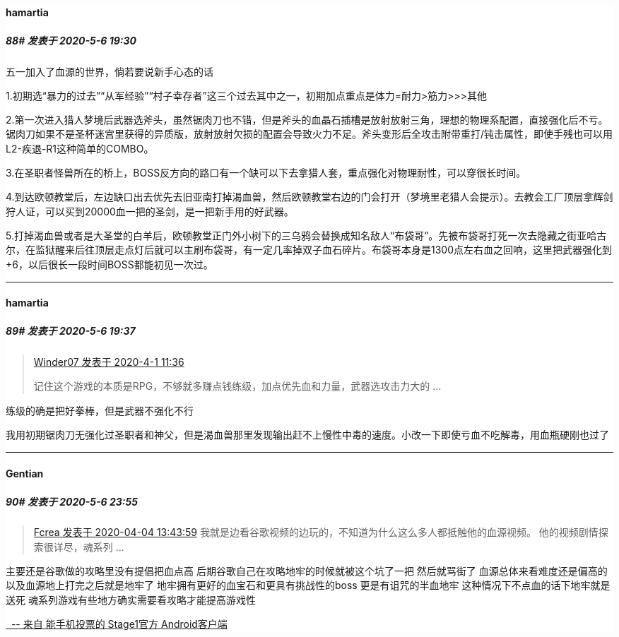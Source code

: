 ####  hamartia  
##### 88#       发表于 2020-5-6 19:30




五一加入了血源的世界，倘若要说新手心态的话

1.初期选“暴力的过去”“从军经验”“村子幸存者”这三个过去其中之一，初期加点重点是体力=耐力&gt;筋力&gt;&gt;&gt;其他

2.第一次进入猎人梦境后武器选斧头，虽然锯肉刀也不错，但是斧头的血晶石插槽是放射放射三角，理想的物理系配置，直接强化后不亏。锯肉刀如果不是圣杯迷宫里获得的异质版，放射放射欠损的配置会导致火力不足。斧头变形后全攻击附带重打/钝击属性，即使手残也可以用L2-疾退-R1这种简单的COMBO。

3.在圣职者怪兽所在的桥上，BOSS反方向的路口有一个缺可以下去拿猎人套，重点强化对物理耐性，可以穿很长时间。

4.到达欧顿教堂后，左边缺口出去优先去旧亚南打掉渴血兽，然后欧顿教堂右边的门会打开（梦境里老猎人会提示）。去教会工厂顶层拿辉剑狩人证，可以买到20000血一把的圣剑，是一把新手用的好武器。

5.打掉渴血兽或者是大圣堂的白羊后，欧顿教堂正门外小树下的三乌鸦会替换成知名敌人“布袋哥”。先被布袋哥打死一次去隐藏之街亚哈古尔，在监狱醒来后往顶层走点灯后就可以主刷布袋哥，有一定几率掉双子血石碎片。布袋哥本身是1300点左右血之回响，这里把武器强化到+6，以后很长一段时间BOSS都能初见一次过。







-----

####  hamartia  
##### 89#       发表于 2020-5-6 19:37



<blockquote><a href="httphttps://bbs.saraba1st.com/2b/forum.php?mod=redirect&amp;goto=findpost&amp;pid=46942479&amp;ptid=1920954" target="_blank">Winder07 发表于 2020-4-1 11:36</a>

记住这个游戏的本质是RPG，不够就多赚点钱练级，加点优先血和力量，武器选攻击力大的 ...</blockquote>
练级的确是把好拳棒，但是武器不强化不行

我用初期锯肉刀无强化过圣职者和神父，但是渴血兽那里发现输出赶不上慢性中毒的速度。小改一下即使亏血不吃解毒，用血瓶硬刚也过了







-----

####  Gentian  
##### 90#       发表于 2020-5-6 23:55



<blockquote><a href="httphttps://bbs.saraba1st.com/2b/forum.php?mod=redirect&amp;goto=findpost&amp;pid=46974797&amp;ptid=1920954" target="_blank">Fcrea 发表于 2020-04-04 13:43:59</a>
我就是边看谷歌视频的边玩的，不知道为什么这么多人都抵触他的血源视频。
他的视频剧情探索很详尽，魂系列 ...</blockquote>主要还是谷歌做的攻略里没有提倡把血点高 后期谷歌自己在攻略地牢的时候就被这个坑了一把 然后就骂街了 血源总体来看难度还是偏高的 以及血源地上打完之后就是地牢了 地牢拥有更好的血宝石和更具有挑战性的boss 更是有诅咒的半血地牢 这种情况下不点血的话下地牢就是送死 魂系列游戏有些地方确实需要看攻略才能提高游戏性

[  -- 来自 能手机投票的 Stage1官方 Android客户端](https://www.coolapk.com/apk/140634)




